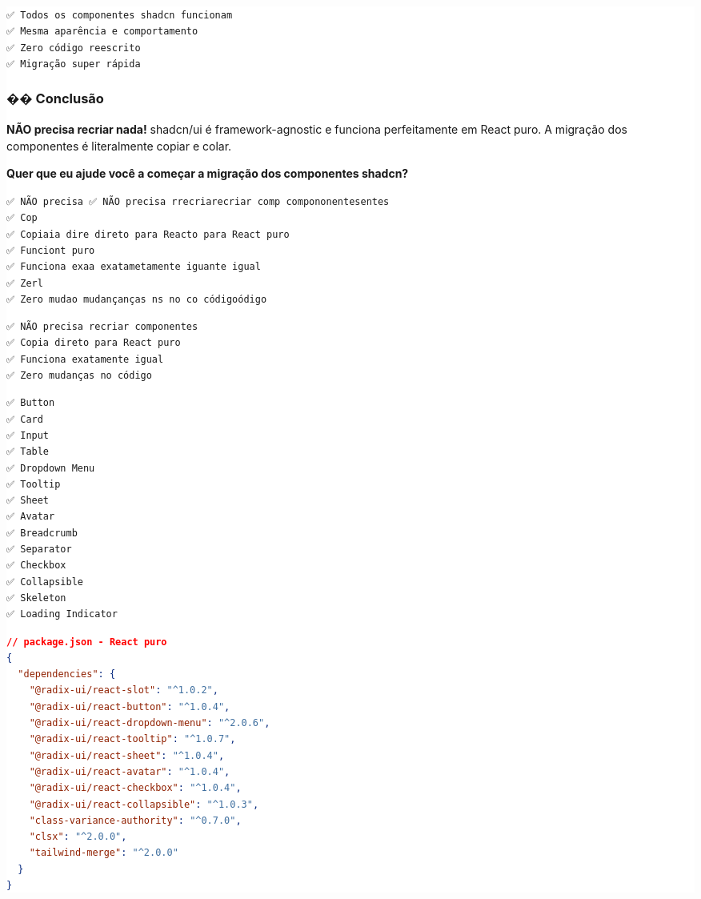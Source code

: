 ```
✅ Todos os componentes shadcn funcionam
✅ Mesma aparência e comportamento
✅ Zero código reescrito
✅ Migração super rápida
```

### �� **Conclusão**

**NÃO precisa recriar nada!** shadcn/ui é framework-agnostic e funciona perfeitamente em React puro. A migração dos componentes é literalmente copiar e colar.

**Quer que eu ajude você a começar a migração dos componentes shadcn?**

```plaintext
✅ NÃO precisa ✅ NÃO precisa rrecriarecriar comp compononentesentes
✅ Cop
✅ Copiaia dire direto para Reacto para React puro
✅ Funciont puro
✅ Funciona exaa exatametamente iguante igual
✅ Zerl
✅ Zero mudao mudançanças ns no co códigoódigo
```

```plaintext
✅ NÃO precisa recriar componentes
✅ Copia direto para React puro
✅ Funciona exatamente igual
✅ Zero mudanças no código
```

```plaintext
✅ Button
✅ Card
✅ Input
✅ Table
✅ Dropdown Menu
✅ Tooltip
✅ Sheet
✅ Avatar
✅ Breadcrumb
✅ Separator
✅ Checkbox
✅ Collapsible
✅ Skeleton
✅ Loading Indicator
```

```json
// package.json - React puro
{
  "dependencies": {
    "@radix-ui/react-slot": "^1.0.2",
    "@radix-ui/react-button": "^1.0.4",
    "@radix-ui/react-dropdown-menu": "^2.0.6",
    "@radix-ui/react-tooltip": "^1.0.7",
    "@radix-ui/react-sheet": "^1.0.4",
    "@radix-ui/react-avatar": "^1.0.4",
    "@radix-ui/react-checkbox": "^1.0.4",
    "@radix-ui/react-collapsible": "^1.0.3",
    "class-variance-authority": "^0.7.0",
    "clsx": "^2.0.0",
    "tailwind-merge": "^2.0.0"
  }
}
```
